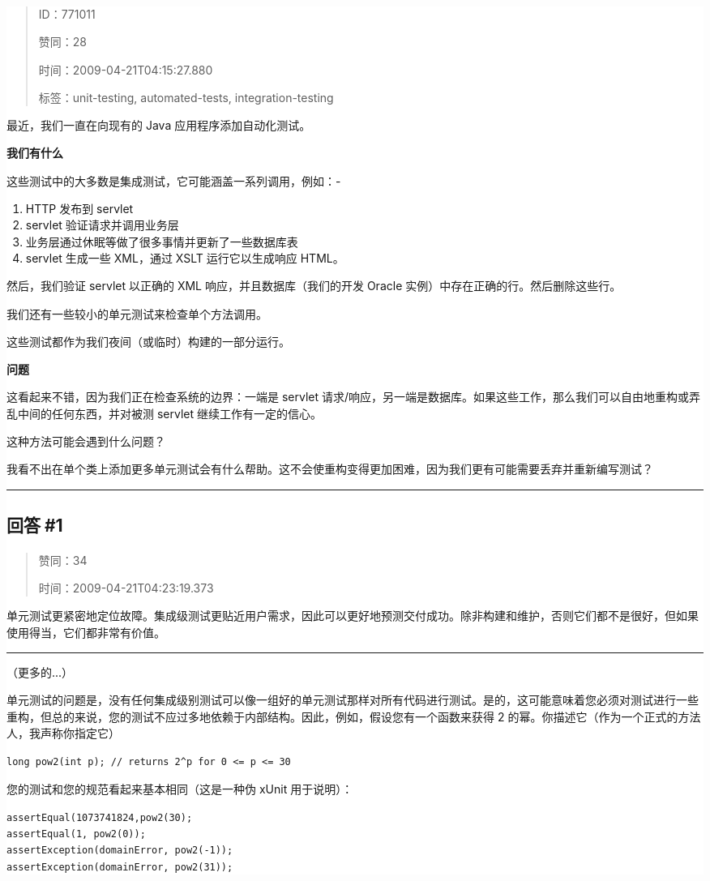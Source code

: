 > ID：771011
> 
> 赞同：28
> 
> 时间：2009-04-21T04:15:27.880
> 
> 标签：unit-testing, automated-tests, integration-testing

最近，我们一直在向现有的 Java 应用程序添加自动化测试。

**我们有什么**

这些测试中的大多数是集成测试，它可能涵盖一系列调用，例如：-

1.  HTTP 发布到 servlet
2.  servlet 验证请求并调用业务层
3.  业务层通过休眠等做了很多事情并更新了一些数据库表
4.  servlet 生成一些 XML，通过 XSLT 运行它以生成响应 HTML。

然后，我们验证 servlet 以正确的 XML 响应，并且数据库（我们的开发 Oracle 实例）中存在正确的行。然后删除这些行。

我们还有一些较小的单元测试来检查单个方法调用。

这些测试都作为我们夜间（或临时）构建的一部分运行。

**问题**

这看起来不错，因为我们正在检查系统的边界：一端是 servlet 请求/响应，另一端是数据库。如果这些工作，那么我们可以自由地重构或弄乱中间的任何东西，并对被测 servlet 继续工作有一定的信心。

这种方法可能会遇到什么问题？

我看不出在单个类上添加更多单元测试会有什么帮助。这不会使重构变得更加困难，因为我们更有可能需要丢弃并重新编写测试？

* * *

## 回答 #1

> 赞同：34
> 
> 时间：2009-04-21T04:23:19.373

单元测试更紧密地定位故障。集成级测试更贴近用户需求，因此可以更好地预测交付成功。除非构建和维护，否则它们都不是很好，但如果使用得当，它们都非常有价值。

* * *

（更多的...）

单元测试的问题是，没有任何集成级别测试可以像一组好的单元测试那样对所有代码进行测试。是的，这可能意味着您必须对测试进行一些重构，但总的来说，您的测试不应过多地依赖于内部结构。因此，例如，假设您有一个函数来获得 2 的幂。你描述它（作为一个正式的方法人，我声称你指定它）

```
long pow2(int p); // returns 2^p for 0 <= p <= 30 
```

您的测试和您的规范看起来基本相同（这是一种伪 xUnit 用于说明）：

```
assertEqual(1073741824,pow2(30);
assertEqual(1, pow2(0));
assertException(domainError, pow2(-1));
assertException(domainError, pow2(31)); 
```
